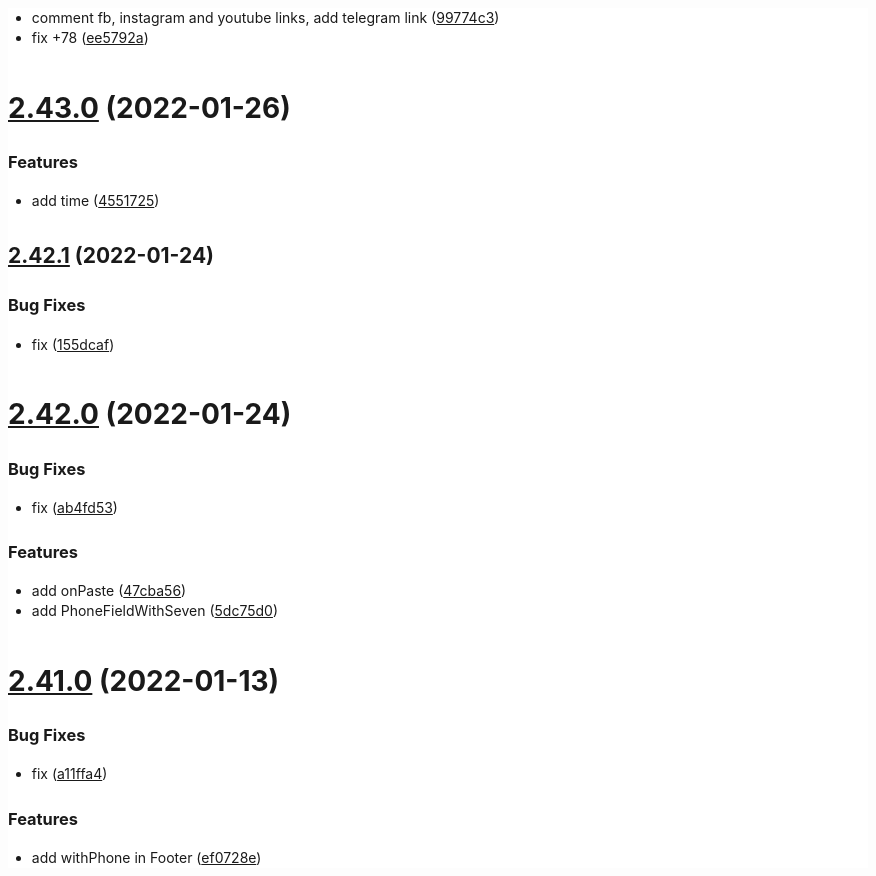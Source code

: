- comment fb, instagram and youtube links, add telegram link ([99774c3](https://gitlab.sovcombank.group/web/ecom/ui/commit/99774c3a5c25644382644743d9f3c54a559c555c))
- fix +78 ([ee5792a](https://gitlab.sovcombank.group/web/ecom/ui/commit/ee5792aa638f7b95b675e49ad862f5872a8432b0))

# [2.43.0](https://gitlab.sovcombank.group/web/ecom/ui/compare/v2.42.1...v2.43.0) (2022-01-26)

### Features

- add time ([4551725](https://gitlab.sovcombank.group/web/ecom/ui/commit/4551725bd50986a1d4366c2970fc2e7cb1fde9b2))

## [2.42.1](https://gitlab.sovcombank.group/web/ecom/ui/compare/v2.42.0...v2.42.1) (2022-01-24)

### Bug Fixes

- fix ([155dcaf](https://gitlab.sovcombank.group/web/ecom/ui/commit/155dcaf747bea2c361599fd39b0eec31bbb53c23))

# [2.42.0](https://gitlab.sovcombank.group/web/ecom/ui/compare/v2.41.0...v2.42.0) (2022-01-24)

### Bug Fixes

- fix ([ab4fd53](https://gitlab.sovcombank.group/web/ecom/ui/commit/ab4fd532307436bfc2596cb5d4f75ba6f8f8dbdd))

### Features

- add onPaste ([47cba56](https://gitlab.sovcombank.group/web/ecom/ui/commit/47cba5644f774fe7eb06720181677f95289fbb99))
- add PhoneFieldWithSeven ([5dc75d0](https://gitlab.sovcombank.group/web/ecom/ui/commit/5dc75d0705083b0c028cc3d0e7a7cb84bc497f22))

# [2.41.0](https://gitlab.sovcombank.group/web/ecom/ui/compare/v2.40.0...v2.41.0) (2022-01-13)

### Bug Fixes

- fix ([a11ffa4](https://gitlab.sovcombank.group/web/ecom/ui/commit/a11ffa4343337e5628f67a0c6ba8c07ea35cae9b))

### Features

- add withPhone in Footer ([ef0728e](https://gitlab.sovcombank.group/web/ecom/ui/commit/ef0728e06a781119deda2e502810b944c0ac5e71))
